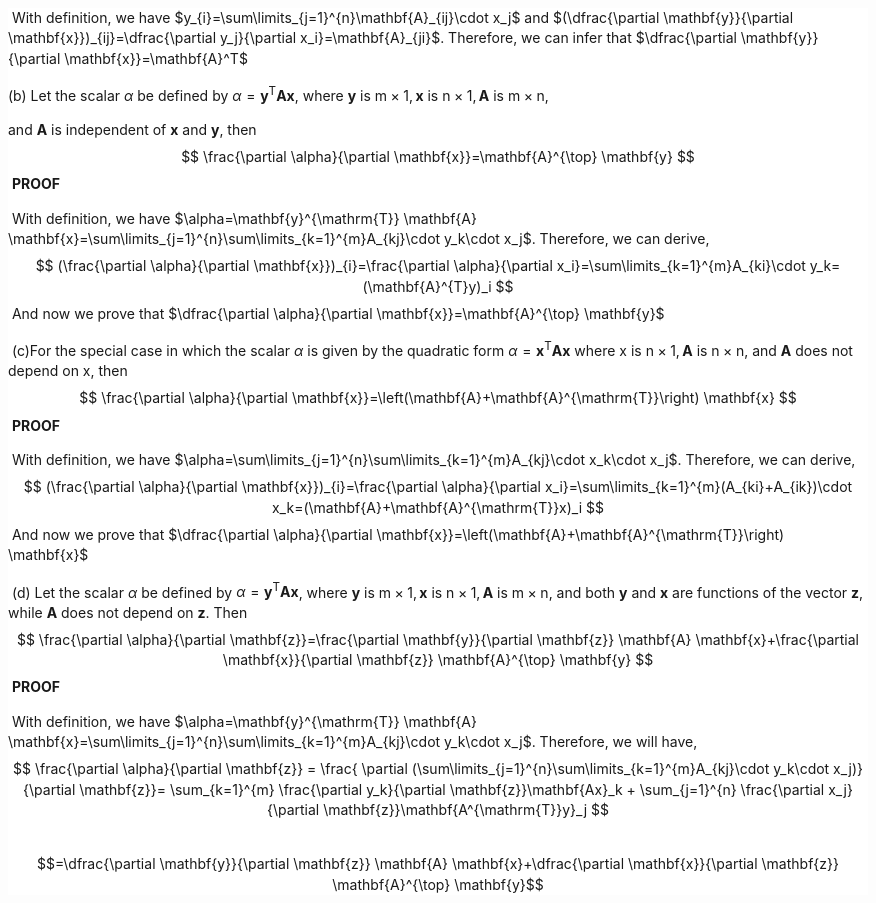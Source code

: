    ​	With definition, we have $y_{i}=\sum\limits_{j=1}^{n}\mathbf{A}_{ij}\cdot x_j$ and $(\dfrac{\partial \mathbf{y}}{\partial \mathbf{x}})_{ij}=\dfrac{\partial y_j}{\partial x_i}=\mathbf{A}_{ji}$. Therefore, we can infer that $\dfrac{\partial \mathbf{y}}{\partial \mathbf{x}}=\mathbf{A}^T$

   (b) Let the scalar $\alpha$ be defined by $\alpha=\mathbf{y}^{\mathrm{T}} \mathbf{A} \mathbf{x}$, where $\mathbf{y}$ is $\mathrm{m} \times 1, \mathbf{x}$ is $\mathrm{n} \times 1, \mathbf{A}$ is $\mathrm{m} \times \mathrm{n}$,

and $\mathbf{A}$ is independent of $\mathbf{x}$ and $\mathbf{y}$, then
$$
\frac{\partial \alpha}{\partial \mathbf{x}}=\mathbf{A}^{\top} \mathbf{y}
$$
​		**PROOF**

​			With definition, we have $\alpha=\mathbf{y}^{\mathrm{T}} \mathbf{A} \mathbf{x}=\sum\limits_{j=1}^{n}\sum\limits_{k=1}^{m}A_{kj}\cdot y_k\cdot x_j$. Therefore, we can derive,
$$
(\frac{\partial \alpha}{\partial \mathbf{x}})_{i}=\frac{\partial \alpha}{\partial x_i}=\sum\limits_{k=1}^{m}A_{ki}\cdot y_k=(\mathbf{A}^{T}y)_i
$$
​			And now we prove that $\dfrac{\partial \alpha}{\partial \mathbf{x}}=\mathbf{A}^{\top} \mathbf{y}$

​	(c)For the special case in which the scalar $\alpha$ is given by the quadratic form $\alpha=\mathbf{x}^{\mathrm{T}} \mathbf{A} \mathbf{x}$ where $\mathrm{x}$ is $\mathrm{n} \times 1, \mathbf{A}$ is $\mathrm{n} \times \mathrm{n}$, and $\mathbf{A}$ does not depend on $\mathrm{x}$, then
$$
\frac{\partial \alpha}{\partial \mathbf{x}}=\left(\mathbf{A}+\mathbf{A}^{\mathrm{T}}\right) \mathbf{x}
$$
​		**PROOF**

​			With definition, we have $\alpha=\sum\limits_{j=1}^{n}\sum\limits_{k=1}^{m}A_{kj}\cdot x_k\cdot x_j$. Therefore, we can derive,
$$
(\frac{\partial \alpha}{\partial \mathbf{x}})_{i}=\frac{\partial \alpha}{\partial x_i}=\sum\limits_{k=1}^{m}(A_{ki}+A_{ik})\cdot x_k=(\mathbf{A}+\mathbf{A}^{\mathrm{T}}x)_i
$$
​			And now we prove that $\dfrac{\partial \alpha}{\partial \mathbf{x}}=\left(\mathbf{A}+\mathbf{A}^{\mathrm{T}}\right) \mathbf{x}$

​	(d) Let the scalar $\alpha$ be defined by $\alpha=\mathbf{y}^{\mathrm{T}} \mathbf{A} \mathbf{x}$, where $\mathbf{y}$ is $\mathrm{m} \times 1, \mathbf{x}$ is $\mathrm{n} \times 1, \mathbf{A}$ is $\mathrm{m} \times \mathrm{n}$, and both $\mathbf{y}$ and $\mathbf{x}$ are functions of the vector $\mathbf{z}$, while $\mathbf{A}$ does not depend on $\mathbf{z}$. Then
$$
\frac{\partial \alpha}{\partial \mathbf{z}}=\frac{\partial \mathbf{y}}{\partial \mathbf{z}} \mathbf{A} \mathbf{x}+\frac{\partial \mathbf{x}}{\partial \mathbf{z}} \mathbf{A}^{\top} \mathbf{y}
$$
​	**PROOF**

​		With definition, we have $\alpha=\mathbf{y}^{\mathrm{T}} \mathbf{A} \mathbf{x}=\sum\limits_{j=1}^{n}\sum\limits_{k=1}^{m}A_{kj}\cdot y_k\cdot x_j$. Therefore, we will have,
$$
\frac{\partial \alpha}{\partial \mathbf{z}}
= \frac{ \partial (\sum\limits_{j=1}^{n}\sum\limits_{k=1}^{m}A_{kj}\cdot y_k\cdot x_j)}{\partial \mathbf{z}}= \sum_{k=1}^{m} \frac{\partial y_k}{\partial \mathbf{z}}\mathbf{Ax}_k + \sum_{j=1}^{n} \frac{\partial x_j}{\partial \mathbf{z}}\mathbf{A^{\mathrm{T}}y}_j
$$
​																					$$=\dfrac{\partial \mathbf{y}}{\partial \mathbf{z}} \mathbf{A} \mathbf{x}+\dfrac{\partial \mathbf{x}}{\partial \mathbf{z}} \mathbf{A}^{\top} \mathbf{y}$$
